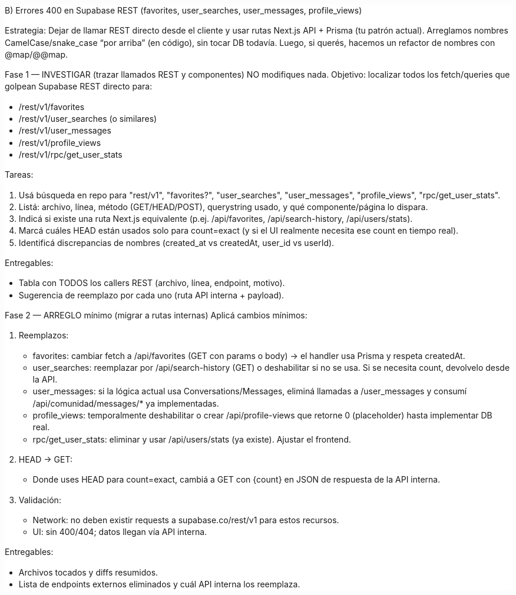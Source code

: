 B) Errores 400 en Supabase REST (favorites, user_searches, user_messages, profile_views)

Estrategia: Dejar de llamar REST directo desde el cliente y usar rutas Next.js API + Prisma (tu patrón actual). Arreglamos nombres CamelCase/snake_case “por arriba” (en código), sin tocar DB todavía. Luego, si querés, hacemos un refactor de nombres con @map/@@map.

Fase 1 — INVESTIGAR (trazar llamados REST y componentes)
NO modifiques nada. Objetivo: localizar todos los fetch/queries que golpean Supabase REST directo para:
- /rest/v1/favorites
- /rest/v1/user_searches (o similares)
- /rest/v1/user_messages
- /rest/v1/profile_views
- /rest/v1/rpc/get_user_stats

Tareas:
1) Usá búsqueda en repo para "rest/v1", "favorites?", "user_searches", "user_messages", "profile_views", "rpc/get_user_stats".
2) Listá: archivo, línea, método (GET/HEAD/POST), querystring usado, y qué componente/página lo dispara.
3) Indicá si existe una ruta Next.js equivalente (p.ej. /api/favorites, /api/search-history, /api/users/stats).
4) Marcá cuáles HEAD están usados solo para count=exact (y si el UI realmente necesita ese count en tiempo real).
5) Identificá discrepancias de nombres (created_at vs createdAt, user_id vs userId).

Entregables:
- Tabla con TODOS los callers REST (archivo, línea, endpoint, motivo).
- Sugerencia de reemplazo por cada uno (ruta API interna + payload).

Fase 2 — ARREGLO mínimo (migrar a rutas internas)
Aplicá cambios mínimos:

1) Reemplazos:
   - favorites: cambiar fetch a /api/favorites (GET con params o body) → el handler usa Prisma y respeta createdAt.
   - user_searches: reemplazar por /api/search-history (GET) o deshabilitar si no se usa. Si se necesita count, devolvelo desde la API.
   - user_messages: si la lógica actual usa Conversations/Messages, eliminá llamadas a /user_messages y consumí /api/comunidad/messages/* ya implementadas.
   - profile_views: temporalmente deshabilitar o crear /api/profile-views que retorne 0 (placeholder) hasta implementar DB real.
   - rpc/get_user_stats: eliminar y usar /api/users/stats (ya existe). Ajustar el frontend.

2) HEAD → GET:
   - Donde uses HEAD para count=exact, cambiá a GET con {count} en JSON de respuesta de la API interna.

3) Validación:
   - Network: no deben existir requests a supabase.co/rest/v1 para estos recursos.
   - UI: sin 400/404; datos llegan vía API interna.

Entregables:
- Archivos tocados y diffs resumidos.
- Lista de endpoints externos eliminados y cuál API interna los reemplaza.
